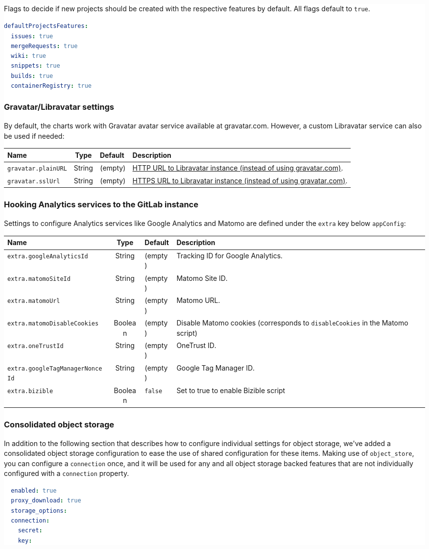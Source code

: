 Flags to decide if new projects should be created with the respective features by
default. All flags default to `true`.

```yaml
defaultProjectsFeatures:
  issues: true
  mergeRequests: true
  wiki: true
  snippets: true
  builds: true
  containerRegistry: true
```

### Gravatar/Libravatar settings

By default, the charts work with Gravatar avatar service available at gravatar.com.
However, a custom Libravatar service can also be used if needed:

| Name                |  Type  | Default | Description |
|:--------------------|:------:|:--------|:------------|
| `gravatar.plainURL` | String | (empty) | [HTTP URL to Libravatar instance (instead of using gravatar.com)](https://docs.gitlab.com/administration/libravatar/). |
| `gravatar.sslUrl`   | String | (empty) | [HTTPS URL to Libravatar instance (instead of using gravatar.com)](https://docs.gitlab.com/administration/libravatar/). |

### Hooking Analytics services to the GitLab instance

Settings to configure Analytics services like Google Analytics and Matomo are defined
under the `extra` key below `appConfig`:

| Name                            |  Type   | Default | Description |
|:--------------------------------|:-------:|:--------|:------------|
| `extra.googleAnalyticsId`       | String  | (empty) | Tracking ID for Google Analytics. |
| `extra.matomoSiteId`            | String  | (empty) | Matomo Site ID. |
| `extra.matomoUrl`               | String  | (empty) | Matomo URL. |
| `extra.matomoDisableCookies`    | Boolean | (empty) | Disable Matomo cookies (corresponds to `disableCookies` in the Matomo script) |
| `extra.oneTrustId`              | String  | (empty) | OneTrust ID. |
| `extra.googleTagManagerNonceId` | String  | (empty) | Google Tag Manager ID. |
| `extra.bizible`                 | Boolean | `false` | Set to true to enable Bizible script |

### Consolidated object storage

In addition to the following section that describes how to configure individual settings
for object storage, we've added a consolidated object storage configuration to ease the use
of shared configuration for these items. Making use of `object_store`, you can configure a
`connection` once, and it will be used for any and all object storage backed features that
are not individually configured with a `connection` property.

```yaml
  enabled: true
  proxy_download: true
  storage_options:
  connection:
    secret:
    key:
```
